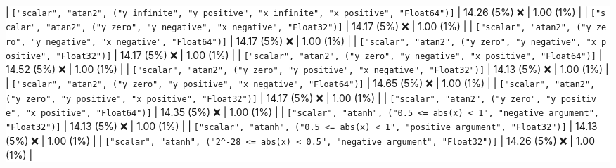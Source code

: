 | `["scalar", "atan2", ("y infinite", "y positive", "x infinite", "x positive", "Float64")]` | 14.26 (5%) :x: | 1.00 (1%)  |
| `["scalar", "atan2", ("y zero", "y negative", "x negative", "Float32")]` | 14.17 (5%) :x: | 1.00 (1%)  |
| `["scalar", "atan2", ("y zero", "y negative", "x negative", "Float64")]` | 14.17 (5%) :x: | 1.00 (1%)  |
| `["scalar", "atan2", ("y zero", "y negative", "x positive", "Float32")]` | 14.17 (5%) :x: | 1.00 (1%)  |
| `["scalar", "atan2", ("y zero", "y negative", "x positive", "Float64")]` | 14.52 (5%) :x: | 1.00 (1%)  |
| `["scalar", "atan2", ("y zero", "y positive", "x negative", "Float32")]` | 14.13 (5%) :x: | 1.00 (1%)  |
| `["scalar", "atan2", ("y zero", "y positive", "x negative", "Float64")]` | 14.65 (5%) :x: | 1.00 (1%)  |
| `["scalar", "atan2", ("y zero", "y positive", "x positive", "Float32")]` | 14.17 (5%) :x: | 1.00 (1%)  |
| `["scalar", "atan2", ("y zero", "y positive", "x positive", "Float64")]` | 14.35 (5%) :x: | 1.00 (1%)  |
| `["scalar", "atanh", ("0.5 <= abs(x) < 1", "negative argument", "Float32")]` | 14.13 (5%) :x: | 1.00 (1%)  |
| `["scalar", "atanh", ("0.5 <= abs(x) < 1", "positive argument", "Float32")]` | 14.13 (5%) :x: | 1.00 (1%)  |
| `["scalar", "atanh", ("2^-28 <= abs(x) < 0.5", "negative argument", "Float32")]` | 14.26 (5%) :x: | 1.00 (1%)  |
